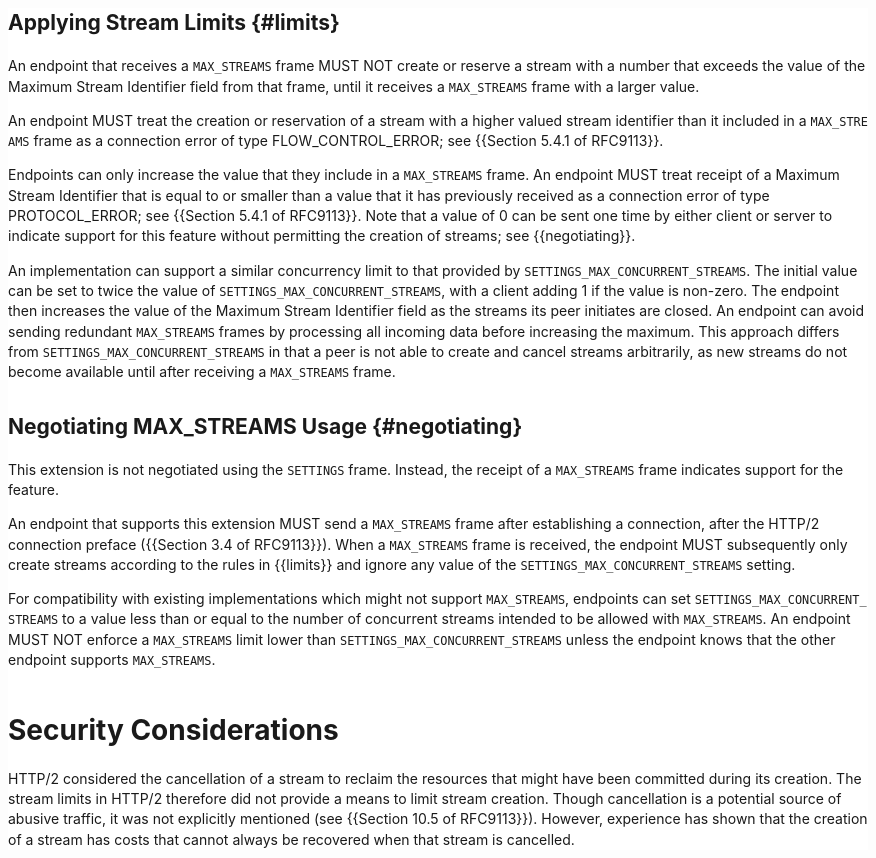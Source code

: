 
## Applying Stream Limits {#limits}

An endpoint that receives a `MAX_STREAMS` frame MUST NOT create or reserve a
stream with a number that exceeds the value of the Maximum Stream Identifier
field from that frame, until it receives a `MAX_STREAMS` frame with a larger
value.

An endpoint MUST treat the creation or reservation of a stream with a higher
valued stream identifier than it included in a `MAX_STREAMS` frame as a
connection error of type FLOW_CONTROL_ERROR; see {{Section 5.4.1 of RFC9113}}.

Endpoints can only increase the value that they include in a `MAX_STREAMS`
frame.  An endpoint MUST treat receipt of a Maximum Stream Identifier that is
equal to or smaller than a value that it has previously received as a connection
error of type PROTOCOL_ERROR; see {{Section 5.4.1 of RFC9113}}.  Note that a
value of 0 can be sent one time by either client or server to indicate support
for this feature without permitting the creation of streams; see {{negotiating}}.

An implementation can support a similar concurrency limit to that provided by
`SETTINGS_MAX_CONCURRENT_STREAMS`.  The initial value can be set to twice the
value of `SETTINGS_MAX_CONCURRENT_STREAMS`, with a client adding 1 if the value
is non-zero.  The endpoint then increases the value of the Maximum Stream
Identifier field as the streams its peer initiates are closed.  An endpoint can
avoid sending redundant `MAX_STREAMS` frames by processing all incoming data
before increasing the maximum.  This approach differs from
`SETTINGS_MAX_CONCURRENT_STREAMS` in that a peer is not able to create and
cancel streams arbitrarily, as new streams do not become available until after
receiving a `MAX_STREAMS` frame.


## Negotiating MAX_STREAMS Usage {#negotiating}

This extension is not negotiated using the `SETTINGS` frame.  Instead, the
receipt of a `MAX_STREAMS` frame indicates support for the feature.

An endpoint that supports this extension MUST send a `MAX_STREAMS` frame after
establishing a connection, after the HTTP/2 connection preface ({{Section 3.4 of
RFC9113}}).  When a `MAX_STREAMS` frame is received, the endpoint MUST
subsequently only create streams according to the rules in {{limits}} and
ignore any value of the `SETTINGS_MAX_CONCURRENT_STREAMS` setting.

For compatibility with existing implementations which might not support
`MAX_STREAMS`, endpoints can set `SETTINGS_MAX_CONCURRENT_STREAMS` to a value
less than or equal to the number of concurrent streams intended to be allowed
with `MAX_STREAMS`.  An endpoint MUST NOT enforce a `MAX_STREAMS` limit lower
than `SETTINGS_MAX_CONCURRENT_STREAMS` unless the endpoint knows that the other
endpoint supports `MAX_STREAMS`.


# Security Considerations

HTTP/2 considered the cancellation of a stream to reclaim the resources that
might have been committed during its creation.  The stream limits in HTTP/2
therefore did not provide a means to limit stream creation.  Though cancellation
is a potential source of abusive traffic, it was not explicitly mentioned (see
{{Section 10.5 of RFC9113}}).  However, experience has shown that the creation
of a stream has costs that cannot always be recovered when that stream is
cancelled.
